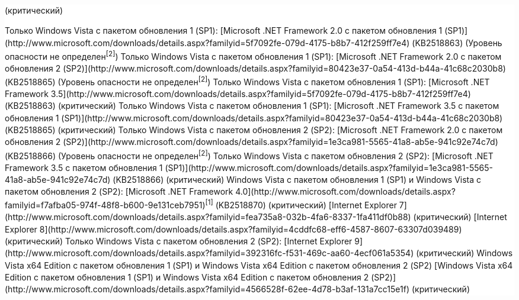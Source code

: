 (критический)
</td>
<td style="border:1px solid black;">
Только Windows Vista с пакетом обновления 1 (SP1): [Microsoft .NET Framework 2.0 с пакетом обновления 1 (SP1)](http://www.microsoft.com/downloads/details.aspx?familyid=5f7092fe-079d-4175-b8b7-412f259ff7e4)  
(KB2518863)  
(Уровень опасности не определен<sup>[2]</sup>)  
Только Windows Vista с пакетом обновления 1 (SP1): [Microsoft .NET Framework 2.0 с пакетом обновления 2 (SP2)](http://www.microsoft.com/downloads/details.aspx?familyid=80423e37-0a54-413d-b44a-41c68c2030b8)  
(KB2518865)  
(Уровень опасности не определен<sup>[2]</sup>)  
Только Windows Vista с пакетом обновления 1 (SP1): [Microsoft .NET Framework 3.5](http://www.microsoft.com/downloads/details.aspx?familyid=5f7092fe-079d-4175-b8b7-412f259ff7e4)  
(KB2518863)  
(критический)  
Только Windows Vista с пакетом обновления 1 (SP1): [Microsoft .NET Framework 3.5 с пакетом обновления 1 (SP1)](http://www.microsoft.com/downloads/details.aspx?familyid=80423e37-0a54-413d-b44a-41c68c2030b8)  
(KB2518865)  
(критический)  
Только Windows Vista с пакетом обновления 2 (SP2): [Microsoft .NET Framework 2.0 с пакетом обновления 2 (SP2)](http://www.microsoft.com/downloads/details.aspx?familyid=1e3ca981-5565-41a8-ab5e-941c92e74c7d)  
(KB2518866)  
(Уровень опасности не определен<sup>[2]</sup>)  
Только Windows Vista с пакетом обновления 2 (SP2): [Microsoft .NET Framework 3.5 с пакетом обновления 1 (SP1)](http://www.microsoft.com/downloads/details.aspx?familyid=1e3ca981-5565-41a8-ab5e-941c92e74c7d)  
(KB2518866)  
(критический)  
Windows Vista с пакетом обновления 1 (SP1) и Windows Vista с пакетом обновления 2 (SP2): [Microsoft .NET Framework 4.0](http://www.microsoft.com/downloads/details.aspx?familyid=f7afba05-974f-48f8-b600-9e131ceb7951)<sup>[1]</sup>
(KB2518870)  
(критический)
</td>
<td style="border:1px solid black;">
[Internet Explorer 7](http://www.microsoft.com/downloads/details.aspx?familyid=fea735a8-032b-4fa6-8337-1fa411df0b88)  
(критический)  
[Internet Explorer 8](http://www.microsoft.com/downloads/details.aspx?familyid=4cddfc68-eff6-4587-8607-63307d039489)  
(критический)  
Только Windows Vista с пакетом обновления 2 (SP2): [Internet Explorer 9](http://www.microsoft.com/downloads/details.aspx?familyid=392316fc-f531-469c-aa60-4ecf061a5354)  
(критический)
</td>
</tr>
<tr>
<td style="border:1px solid black;">
Windows Vista x64 Edition с пакетом обновления 1 (SP1) и Windows Vista x64 Edition с пакетом обновления 2 (SP2)
</td>
<td style="border:1px solid black;">
[Windows Vista x64 Edition с пакетом обновления 1 (SP1) и Windows Vista x64 Edition с пакетом обновления 2 (SP2)](http://www.microsoft.com/downloads/details.aspx?familyid=4566528f-62ee-4d78-b3af-131a7cc15e1f)  
(критический)
</td>
<td style="border:1px solid black;">
